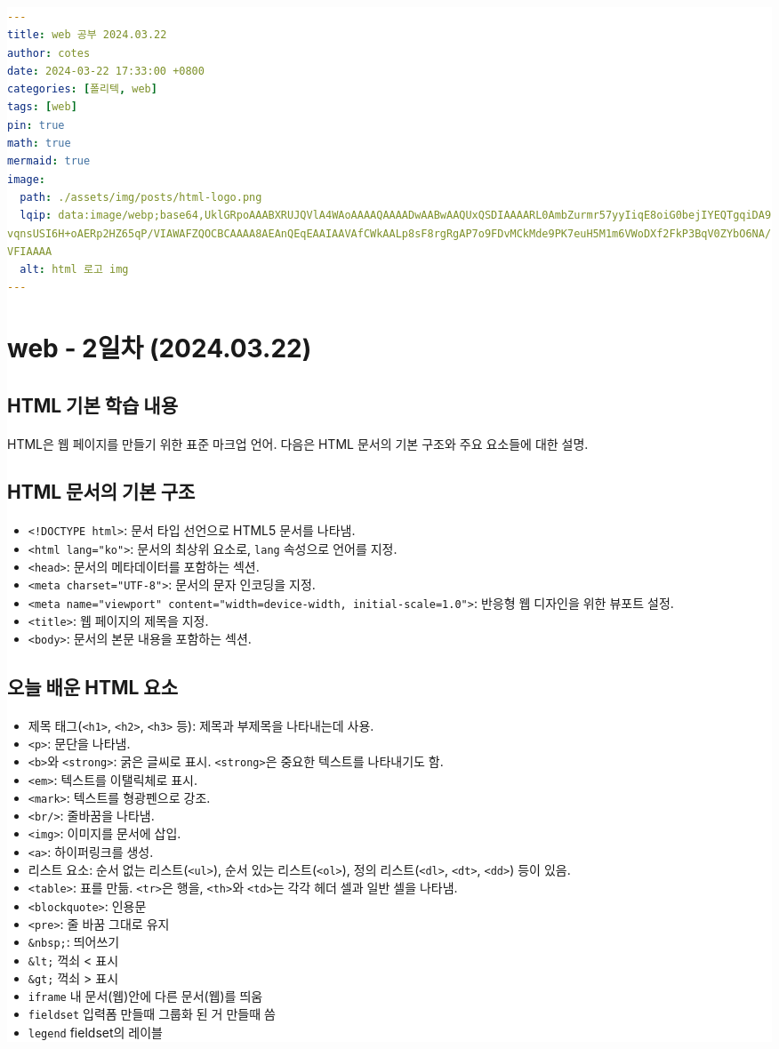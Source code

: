 ```yaml
---
title: web 공부 2024.03.22
author: cotes
date: 2024-03-22 17:33:00 +0800
categories: [폴리텍, web]
tags: [web]
pin: true
math: true
mermaid: true
image:
  path: ./assets/img/posts/html-logo.png
  lqip: data:image/webp;base64,UklGRpoAAABXRUJQVlA4WAoAAAAQAAAADwAABwAAQUxQSDIAAAARL0AmbZurmr57yyIiqE8oiG0bejIYEQTgqiDA9vqnsUSI6H+oAERp2HZ65qP/VIAWAFZQOCBCAAAA8AEAnQEqEAAIAAVAfCWkAALp8sF8rgRgAP7o9FDvMCkMde9PK7euH5M1m6VWoDXf2FkP3BqV0ZYbO6NA/VFIAAAA
  alt: html 로고 img
---
```


# web - 2일차 (2024.03.22)

## HTML 기본 학습 내용

HTML은 웹 페이지를 만들기 위한 표준 마크업 언어. 다음은 HTML 문서의 기본 구조와 주요 요소들에 대한 설명.

## HTML 문서의 기본 구조

- `<!DOCTYPE html>`: 문서 타입 선언으로 HTML5 문서를 나타냄.
- `<html lang="ko">`: 문서의 최상위 요소로, `lang` 속성으로 언어를 지정.
- `<head>`: 문서의 메타데이터를 포함하는 섹션.
- `<meta charset="UTF-8">`: 문서의 문자 인코딩을 지정.
- `<meta name="viewport" content="width=device-width, initial-scale=1.0">`: 반응형 웹 디자인을 위한 뷰포트 설정.
- `<title>`: 웹 페이지의 제목을 지정.
- `<body>`: 문서의 본문 내용을 포함하는 섹션.

## 오늘 배운 HTML 요소

- 제목 태그(`<h1>`, `<h2>`, `<h3>` 등): 제목과 부제목을 나타내는데 사용.
- `<p>`: 문단을 나타냄.
- `<b>`와 `<strong>`: 굵은 글씨로 표시. `<strong>`은 중요한 텍스트를 나타내기도 함.
- `<em>`: 텍스트를 이탤릭체로 표시.
- `<mark>`: 텍스트를 형광펜으로 강조.
- `<br/>`: 줄바꿈을 나타냄.
- `<img>`: 이미지를 문서에 삽입.
- `<a>`: 하이퍼링크를 생성.
- 리스트 요소: 순서 없는 리스트(`<ul>`), 순서 있는 리스트(`<ol>`), 정의 리스트(`<dl>`, `<dt>`, `<dd>`) 등이 있음.
- `<table>`: 표를 만듦. `<tr>`은 행을, `<th>`와 `<td>`는 각각 헤더 셀과 일반 셀을 나타냄.
- `<blockquote>`: 인용문
- `<pre>`: 줄 바꿈 그대로 유지
- `&nbsp;`: 띄어쓰기
- `&lt;` 꺽쇠 < 표시
- `&gt;` 꺽쇠 > 표시
- `iframe` 내 문서(웹)안에 다른 문서(웹)를 띄움
- `fieldset` 입력폼 만들때 그룹화 된 거 만들때 씀
- `legend` fieldset의 레이블
